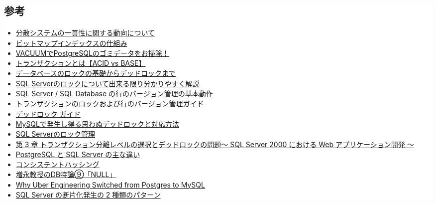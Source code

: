 ## 参考

- [分散システムの一貫性に関する動向について](https://techblog.yahoo.co.jp/architecture/2015-04-ditributed-consistency/)
- [ビットマップインデックスの仕組み](https://qiita.com/gohandesuyo/items/b3a684157b2eefc69a79)
- [VACUUMでPostgreSQLのゴミデータをお掃除！](https://tech-blog.rakus.co.jp/entry/20221227/vacuum#PostgreSQL%E3%81%AE%E3%83%AC%E3%82%B3%E3%83%BC%E3%83%89%E6%9B%B4%E6%96%B0%E5%89%8A%E9%99%A4%E3%81%AE%E3%81%97%E3%81%8F%E3%81%BF%E3%81%A8%E5%95%8F%E9%A1%8C%E7%82%B9)
- [トランザクションとは【ACID vs BASE】](https://rakusui.org/acid/)
- [データベースのロックの基礎からデッドロックまで](https://zenn.dev/gibjapan/articles/1d8dfb7520dabc)
- [SQL Serverのロックについて出来る限り分かりやすく解説](https://qiita.com/maaaaaaaa/items/38fd95b142b07acf7700)
- [SQL Server / SQL Database の行のバージョン管理の基本動作](https://blog.engineer-memo.com/2021/03/24/sql-server-sql-database-%E3%81%AE%E8%A1%8C%E3%81%AE%E3%83%90%E3%83%BC%E3%82%B8%E3%83%A7%E3%83%B3%E7%AE%A1%E7%90%86%E3%81%AE%E5%9F%BA%E6%9C%AC%E5%8B%95%E4%BD%9C/)
- [トランザクションのロックおよび行のバージョン管理ガイド](https://learn.microsoft.com/ja-jp/sql/relational-databases/sql-server-transaction-locking-and-row-versioning-guide?view=sql-server-ver15#locking-and-row-versioning-basics)
- [デッドロック ガイド](https://learn.microsoft.com/ja-jp/sql/relational-databases/sql-server-deadlocks-guide?view=sql-server-ver15)
- [MySQLで発生し得る思わぬデッドロックと対応方法](https://zenn.dev/shuntagami/articles/ea44a20911b817)
- [SQL Serverのロック管理](https://atmarkit.itmedia.co.jp/fdotnet/entwebapp/entwebapp09/entwebapp09_01.html)
- [第 3 章 トランザクション分離レベルの選択とデッドロックの問題～ SQL Server 2000 における Web アプリケーション開発 ～](https://learn.microsoft.com/ja-jp/previous-versions/cc707374(v=msdn.10)?redirectedfrom=MSDN)
- [PostgreSQL と SQL Server の主な違い](https://cloud.google.com/learn/postgresql-vs-sql?hl=ja)
- [コンシステントハッシング](https://qiita.com/hharu/items/eca1338c2c0effd0a15d)
- [増永教授のDB特論⑨「NULL」](https://www.sraoss.co.jp/tech-blog/db-special-lecture/masunaga-db-special-lecture-9/)
- [Why Uber Engineering Switched from Postgres to MySQL](https://www.uber.com/en-JP/blog/postgres-to-mysql-migration/)
- [SQL Server の断片化発生の 2 種類のパターン](https://blog.engineer-memo.com/2012/04/16/sql-server-%E3%81%AE%E6%96%AD%E7%89%87%E5%8C%96%E7%99%BA%E7%94%9F%E3%81%AE-2-%E7%A8%AE%E9%A1%9E%E3%81%AE%E3%83%91%E3%82%BF%E3%83%BC%E3%83%B3/)
